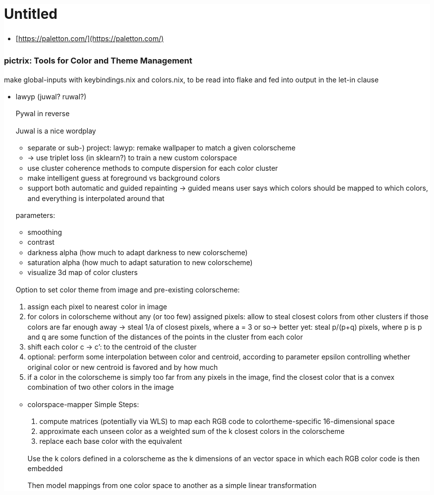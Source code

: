 # Untitled

* [https://paletton.com/](https://paletton.com/)

### pictrix: Tools for Color and Theme Management

make global-inputs with keybindings.nix and colors.nix, to be read into flake and fed into output in the let-in clause

- lawyp (juwal? ruwal?)
    
    Pywal in reverse
    
    Juwal is a nice wordplay
    
    - separate or sub-) project: lawyp: remake wallpaper to match a given colorscheme
    - → use triplet loss (in sklearn?) to train a new custom colorspace
    - use cluster coherence methods to compute dispersion for each color cluster
    - make intelligent guess at foreground vs background colors
    - support both automatic and guided repainting → guided means user says which colors should be mapped to which colors, and everything is interpolated around that
    
    parameters:
    
    - smoothing
    - contrast
    - darkness alpha (how much to adapt darkness to new colorscheme)
    - saturation alpha (how much to adapt saturation to new colorscheme)
    - visualize 3d map of color clusters
    
    Option to set color theme from image and pre-existing colorscheme:
    
    1. assign each pixel to nearest color in image
    2. for colors in colorscheme without any (or too few) assigned pixels: allow to steal closest colors from other clusters if those colors are far enough away → steal 1/a of closest pixels, where a = 3 or so→ better yet: steal p/(p+q) pixels, where p is p and q are some function of the distances of the points in the cluster from each color
    3. shift each color c → c’: to the centroid of the cluster
    4. optional: perform some interpolation between color and centroid, according to parameter epsilon controlling whether original color or new centroid is favored and by how much
    5. if a color in the colorscheme is simply too far from any pixels in the image, find the closest color that is a convex combination of two other colors in the image
    
    * colorspace-mapper
        Simple Steps: 

        1. compute matrices (potentially via WLS) to map each RGB code to colortheme-specific 16-dimensional space
        2. approximate each unseen color as a weighted sum of the k closest colors in the colorscheme
        3. replace each base color with the equivalent 

        Use the k colors defined in a colorscheme as the k dimensions of an vector space in which each RGB color code is then embedded

        Then model mappings from one color space to another as a simple linear transformation
